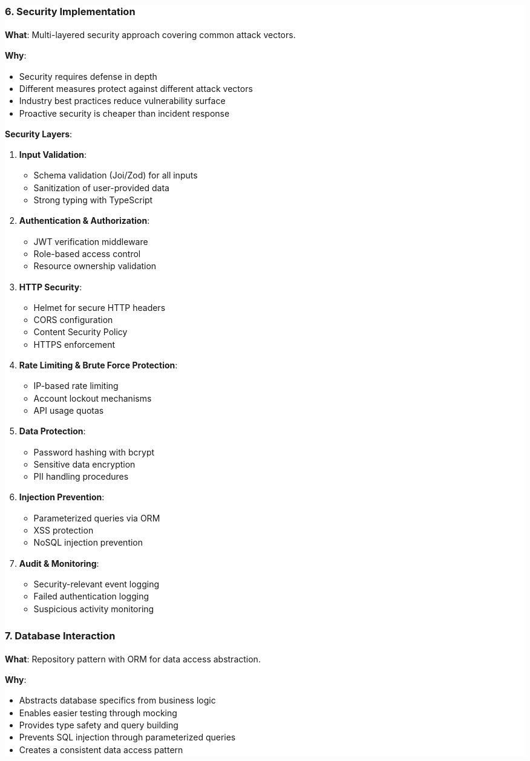 ### 6. Security Implementation

**What**: Multi-layered security approach covering common attack vectors.

**Why**:

-   Security requires defense in depth
-   Different measures protect against different attack vectors
-   Industry best practices reduce vulnerability surface
-   Proactive security is cheaper than incident response

**Security Layers**:

1.  **Input Validation**:
    
    -   Schema validation (Joi/Zod) for all inputs
    -   Sanitization of user-provided data
    -   Strong typing with TypeScript
2.  **Authentication & Authorization**:
    
    -   JWT verification middleware
    -   Role-based access control
    -   Resource ownership validation
3.  **HTTP Security**:
    
    -   Helmet for secure HTTP headers
    -   CORS configuration
    -   Content Security Policy
    -   HTTPS enforcement
4.  **Rate Limiting & Brute Force Protection**:
    
    -   IP-based rate limiting
    -   Account lockout mechanisms
    -   API usage quotas
5.  **Data Protection**:
    
    -   Password hashing with bcrypt
    -   Sensitive data encryption
    -   PII handling procedures
6.  **Injection Prevention**:
    
    -   Parameterized queries via ORM
    -   XSS protection
    -   NoSQL injection prevention
7.  **Audit & Monitoring**:
    
    -   Security-relevant event logging
    -   Failed authentication logging
    -   Suspicious activity monitoring

### 7. Database Interaction

**What**: Repository pattern with ORM for data access abstraction.

**Why**:

-   Abstracts database specifics from business logic
-   Enables easier testing through mocking
-   Provides type safety and query building
-   Prevents SQL injection through parameterized queries
-   Creates a consistent data access pattern
